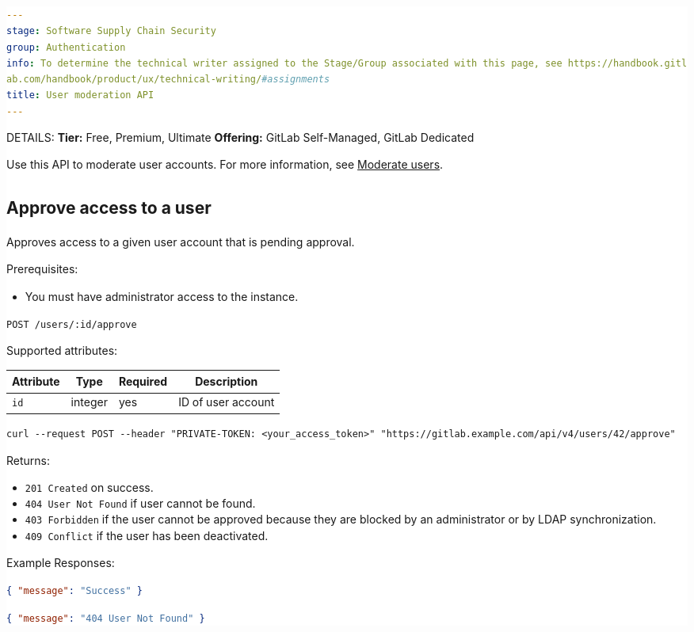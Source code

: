 ```yaml
---
stage: Software Supply Chain Security
group: Authentication
info: To determine the technical writer assigned to the Stage/Group associated with this page, see https://handbook.gitlab.com/handbook/product/ux/technical-writing/#assignments
title: User moderation API
---
```


DETAILS:
**Tier:** Free, Premium, Ultimate
**Offering:** GitLab Self-Managed, GitLab Dedicated

Use this API to moderate user accounts. For more information, see [Moderate users](../administration/moderate_users.md).

## Approve access to a user

Approves access to a given user account that is pending approval.

Prerequisites:

- You must have administrator access to the instance.

```plaintext
POST /users/:id/approve
```

Supported attributes:

| Attribute  | Type    | Required | Description        |
|------------|---------|----------|--------------------|
| `id`       | integer | yes      | ID of user account |

```shell
curl --request POST --header "PRIVATE-TOKEN: <your_access_token>" "https://gitlab.example.com/api/v4/users/42/approve"
```

Returns:

- `201 Created` on success.
- `404 User Not Found` if user cannot be found.
- `403 Forbidden` if the user cannot be approved because they are blocked by an administrator or by LDAP synchronization.
- `409 Conflict` if the user has been deactivated.

Example Responses:

```json
{ "message": "Success" }
```

```json
{ "message": "404 User Not Found" }
```
